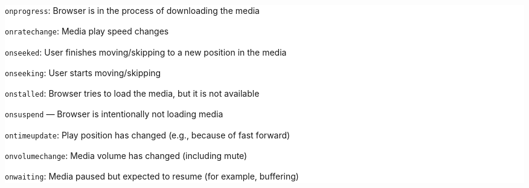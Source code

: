 `onprogress`: Browser is in the process of downloading the media

`onratechange`: Media play speed changes

`onseeked`: User finishes moving/skipping to a new position in the media

`onseeking`: User starts moving/skipping

`onstalled`: Browser tries to load the media, but it is not available

`onsuspend` — Browser is intentionally not loading media

`ontimeupdate`: Play position has changed (e.g., because of fast forward)

`onvolumechange`: Media volume has changed (including mute)

`onwaiting`: Media paused but expected to resume (for example, buffering)
